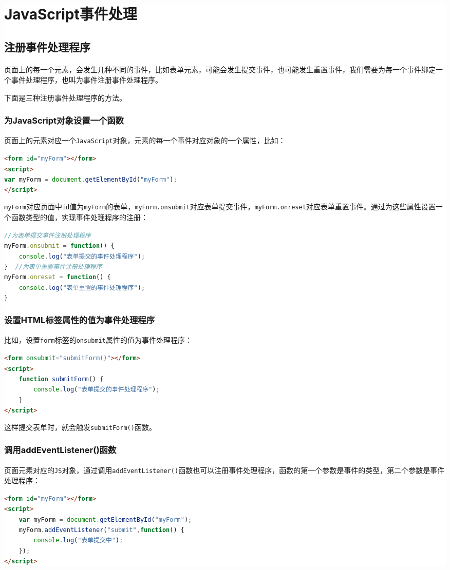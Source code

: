 # JavaScript事件处理

## 注册事件处理程序

页面上的每一个元素，会发生几种不同的事件，比如表单元素，可能会发生提交事件，也可能发生重置事件，我们需要为每一个事件绑定一个事件处理程序，也叫为事件注册事件处理程序。

下面是三种注册事件处理程序的方法。

### 为JavaScript对象设置一个函数

页面上的元素对应一个`JavaScript`对象，元素的每一个事件对应对象的一个属性，比如：

```html
<form id="myForm"></form>  
<script>
var myForm = document.getElementById("myForm");  
</script>
```

`myForm`对应页面中`id`值为`myForm`的表单，`myForm.onsubmit`对应表单提交事件，`myForm.onreset`对应表单重置事件。通过为这些属性设置一个函数类型的值，实现事件处理程序的注册：

```js
//为表单提交事件注册处理程序 
myForm.onsubmit = function() {  
    console.log("表单提交的事件处理程序");
}  //为表单重置事件注册处理程序 
myForm.onreset = function() {  
    console.log("表单重置的事件处理程序"); 
}  
```

### 设置HTML标签属性的值为事件处理程序

比如，设置`form`标签的`onsubmit`属性的值为事件处理程序：

```html
<form onsubmit="submitForm()"></form>  
<script>
    function submitForm() {   
        console.log("表单提交的事件处理程序"); 
    }  
</script>
```

这样提交表单时，就会触发`submitForm()`函数。

### 调用addEventListener()函数

页面元素对应的`JS`对象，通过调用`addEventListener()`函数也可以注册事件处理程序，函数的第一个参数是事件的类型，第二个参数是事件处理程序：

```html
<form id="myForm"></form>  
<script>
    var myForm = document.getElementById("myForm");
    myForm.addEventListener("submit",function() {  
        console.log("表单提交中"); 
    });  
</script>
```

